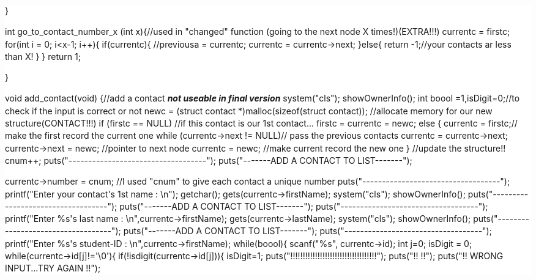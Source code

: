 }

int go_to_contact_number_x (int x){//used in "changed" function (going to the next node X times!)(EXTRA!!!)
currentc = firstc;
for(int i = 0; i<x-1; i++){
if(currentc){
//previousa = currentc;
currentc = currentc->next;
}else{
return -1;//your contacts ar less than X!
}
}
return 1;

}

void add_contact(void) {//add a contact ***not useable in final version***
system("cls");
showOwnerInfo();
int boool =1,isDigit=0;//to check if the input is correct or not
newc = (struct contact *)malloc(sizeof(struct contact)); //allocate memory for our new structure(CONTACT!!!)
if (firstc == NULL) //if this contact is our 1st contact...
firstc = currentc = newc;
else {
currentc = firstc;// make the first record the current one
while (currentc->next != NULL)// pass the previous contacts
currentc = currentc->next;
currentc->next = newc; //pointer to next node
currentc = newc; //make current record the new one
}
//update the structure!!
cnum++;
puts("-----------------------------------");
puts("-------ADD A CONTACT TO LIST-------");

currentc->number = cnum;    //I used "cnum" to give each contact a unique number
puts("-----------------------------------");
printf("Enter your contact's 1st name : \n");
getchar();
gets(currentc->firstName);
system("cls");
showOwnerInfo();
puts("-----------------------------------");
puts("-------ADD A CONTACT TO LIST-------");
puts("-----------------------------------");
printf("Enter %s's last name : \n",currentc->firstName);
gets(currentc->lastName);
system("cls");
showOwnerInfo();
puts("-----------------------------------");
puts("-------ADD A CONTACT TO LIST-------");
puts("-----------------------------------");
printf("Enter %s's student-ID : \n",currentc->firstName);
while(boool){
        scanf("%s", currentc->id);
        int j=0;
        isDigit = 0;
        while(currentc->id[j]!='\0'){
            if(!isdigit(currentc->id[j])){
                isDigit=1;
                puts("!!!!!!!!!!!!!!!!!!!!!!!!!!!!!!!!!!!");
puts("!!                               !!");
puts("!!    WRONG INPUT...TRY AGAIN    !!");